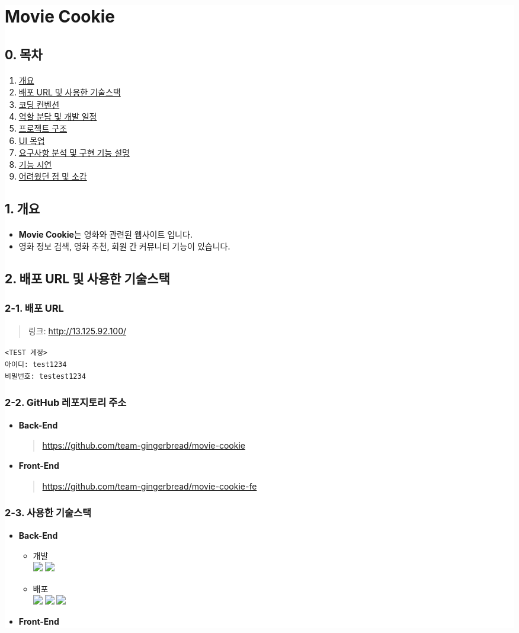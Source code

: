# Movie Cookie

## 0. 목차

1. [개요](#1-개요)
2. [배포 URL 및 사용한 기술스택](#2-배포-url-및-사용한-기술스택)
3. [코딩 컨벤션](#3-코딩-컨벤션)
4. [역할 분담 및 개발 일정](#4-역할-분담-및-개발-일정)
5. [프로젝트 구조](#5-프로젝트-구조)
6. [UI 목업](#6-ui-목업)
7. [요구사항 분석 및 구현 기능 설명](#7-요구사항-분석-및-구현-기능-설명)
8. [기능 시연](#8-기능-시연)
9. [어려웠던 점 및 소감](#9-어려웠던-점-및-소감)

## 1. 개요

-   **Movie Cookie**는 영화와 관련된 웹사이트 입니다.
-   영화 정보 검색, 영화 추천, 회원 간 커뮤니티 기능이 있습니다.

## 2. 배포 URL 및 사용한 기술스택

### 2-1. 배포 URL

> 링크: http://13.125.92.100/

```
<TEST 계정>
아이디: test1234
비밀번호: testest1234
```

### 2-2. GitHub 레포지토리 주소

-   **Back-End**

    > https://github.com/team-gingerbread/movie-cookie

-   **Front-End**
    > https://github.com/team-gingerbread/movie-cookie-fe

### 2-3. 사용한 기술스택

-   **Back-End**

    -   개발<br>
        <img src="https://img.shields.io/badge/python-3776AB?style=for-the-badge&logo=python&logoColor=white"> <img src="https://img.shields.io/badge/django-092E20?style=for-the-badge&logo=django&logoColor=white">

    -   배포<br>
        <img src="https://img.shields.io/badge/ubuntu-E95420?style=for-the-badge&logo=ubuntu&logoColor=white"> <img src="https://img.shields.io/badge/nginx-009639?style=for-the-badge&logo=nginx&logoColor=white"> <img src="https://img.shields.io/badge/gunicorn-499848?style=for-the-badge&logo=gunicorn&logoColor=white">

-   **Front-End**
